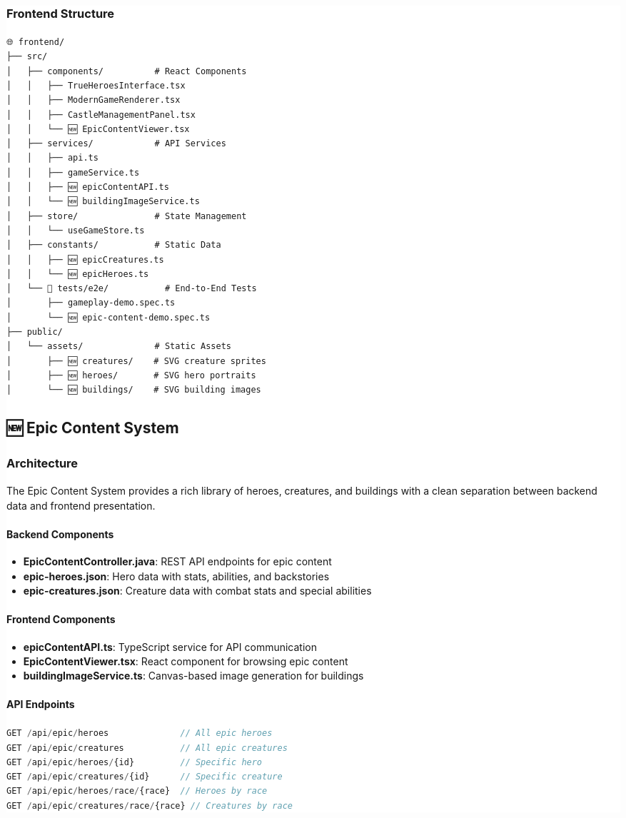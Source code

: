 ### Frontend Structure
```
🌐 frontend/
├── src/
│   ├── components/          # React Components
│   │   ├── TrueHeroesInterface.tsx
│   │   ├── ModernGameRenderer.tsx
│   │   ├── CastleManagementPanel.tsx
│   │   └── 🆕 EpicContentViewer.tsx
│   ├── services/            # API Services
│   │   ├── api.ts
│   │   ├── gameService.ts
│   │   ├── 🆕 epicContentAPI.ts
│   │   └── 🆕 buildingImageService.ts
│   ├── store/               # State Management
│   │   └── useGameStore.ts
│   ├── constants/           # Static Data
│   │   ├── 🆕 epicCreatures.ts
│   │   └── 🆕 epicHeroes.ts
│   └── 🧪 tests/e2e/           # End-to-End Tests
│       ├── gameplay-demo.spec.ts
│       └── 🆕 epic-content-demo.spec.ts
├── public/
│   └── assets/              # Static Assets
│       ├── 🆕 creatures/    # SVG creature sprites
│       ├── 🆕 heroes/       # SVG hero portraits
│       └── 🆕 buildings/    # SVG building images
```

## 🆕 Epic Content System

### Architecture
The Epic Content System provides a rich library of heroes, creatures, and buildings with a clean separation between backend data and frontend presentation.

#### Backend Components
- **EpicContentController.java**: REST API endpoints for epic content
- **epic-heroes.json**: Hero data with stats, abilities, and backstories
- **epic-creatures.json**: Creature data with combat stats and special abilities

#### Frontend Components
- **epicContentAPI.ts**: TypeScript service for API communication
- **EpicContentViewer.tsx**: React component for browsing epic content
- **buildingImageService.ts**: Canvas-based image generation for buildings

#### API Endpoints
```typescript
GET /api/epic/heroes              // All epic heroes
GET /api/epic/creatures           // All epic creatures
GET /api/epic/heroes/{id}         // Specific hero
GET /api/epic/creatures/{id}      // Specific creature
GET /api/epic/heroes/race/{race}  // Heroes by race
GET /api/epic/creatures/race/{race} // Creatures by race
```

